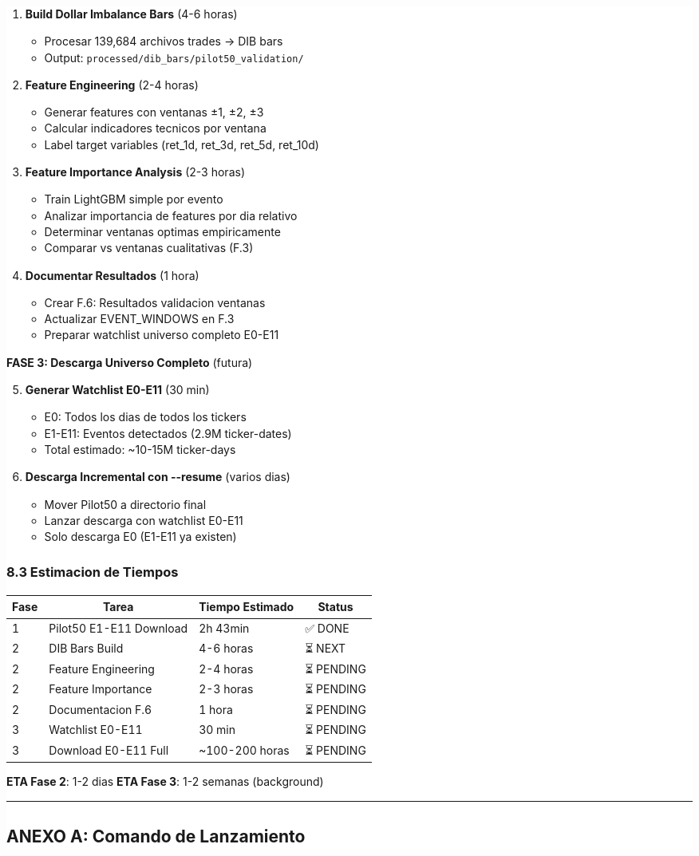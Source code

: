 1. **Build Dollar Imbalance Bars** (4-6 horas)
   - Procesar 139,684 archivos trades → DIB bars
   - Output: `processed/dib_bars/pilot50_validation/`

2. **Feature Engineering** (2-4 horas)
   - Generar features con ventanas ±1, ±2, ±3
   - Calcular indicadores tecnicos por ventana
   - Label target variables (ret_1d, ret_3d, ret_5d, ret_10d)

3. **Feature Importance Analysis** (2-3 horas)
   - Train LightGBM simple por evento
   - Analizar importancia de features por dia relativo
   - Determinar ventanas optimas empiricamente
   - Comparar vs ventanas cualitativas (F.3)

4. **Documentar Resultados** (1 hora)
   - Crear F.6: Resultados validacion ventanas
   - Actualizar EVENT_WINDOWS en F.3
   - Preparar watchlist universo completo E0-E11

**FASE 3: Descarga Universo Completo** (futura)

5. **Generar Watchlist E0-E11** (30 min)
   - E0: Todos los dias de todos los tickers
   - E1-E11: Eventos detectados (2.9M ticker-dates)
   - Total estimado: ~10-15M ticker-days

6. **Descarga Incremental con --resume** (varios dias)
   - Mover Pilot50 a directorio final
   - Lanzar descarga con watchlist E0-E11
   - Solo descarga E0 (E1-E11 ya existen)

### 8.3 Estimacion de Tiempos

| Fase | Tarea | Tiempo Estimado | Status |
|------|-------|-----------------|--------|
| 1 | Pilot50 E1-E11 Download | 2h 43min | ✅ DONE |
| 2 | DIB Bars Build | 4-6 horas | ⏳ NEXT |
| 2 | Feature Engineering | 2-4 horas | ⏳ PENDING |
| 2 | Feature Importance | 2-3 horas | ⏳ PENDING |
| 2 | Documentacion F.6 | 1 hora | ⏳ PENDING |
| 3 | Watchlist E0-E11 | 30 min | ⏳ PENDING |
| 3 | Download E0-E11 Full | ~100-200 horas | ⏳ PENDING |

**ETA Fase 2**: 1-2 dias
**ETA Fase 3**: 1-2 semanas (background)

---

## ANEXO A: Comando de Lanzamiento
